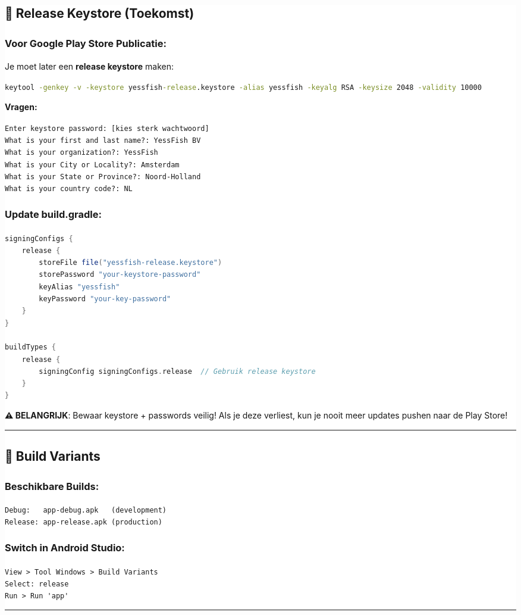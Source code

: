 ## 🔐 Release Keystore (Toekomst)

### Voor Google Play Store Publicatie:
Je moet later een **release keystore** maken:

```cmd
keytool -genkey -v -keystore yessfish-release.keystore -alias yessfish -keyalg RSA -keysize 2048 -validity 10000
```

**Vragen:**
```
Enter keystore password: [kies sterk wachtwoord]
What is your first and last name?: YessFish BV
What is your organization?: YessFish
What is your City or Locality?: Amsterdam
What is your State or Province?: Noord-Holland
What is your country code?: NL
```

### Update build.gradle:
```gradle
signingConfigs {
    release {
        storeFile file("yessfish-release.keystore")
        storePassword "your-keystore-password"
        keyAlias "yessfish"
        keyPassword "your-key-password"
    }
}

buildTypes {
    release {
        signingConfig signingConfigs.release  // Gebruik release keystore
    }
}
```

**⚠️ BELANGRIJK**: Bewaar keystore + passwords veilig! Als je deze verliest, kun je nooit meer updates pushen naar de Play Store!

---

## 🎨 Build Variants

### Beschikbare Builds:
```
Debug:   app-debug.apk   (development)
Release: app-release.apk (production)
```

### Switch in Android Studio:
```
View > Tool Windows > Build Variants
Select: release
Run > Run 'app'
```

---
